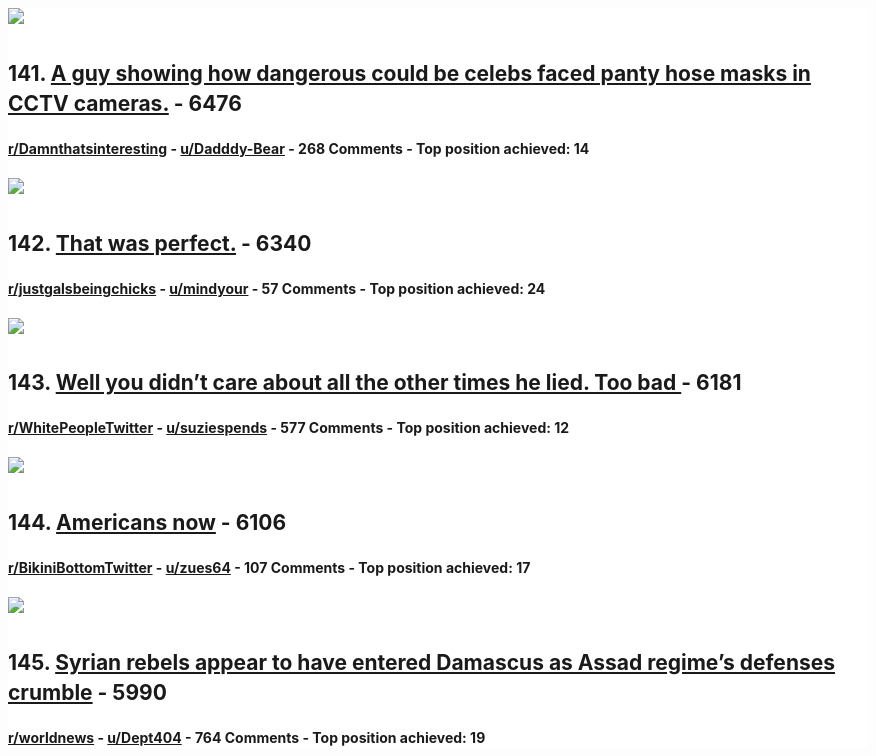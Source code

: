 <a href="https://v.redd.it/ss63ao4sqi5e1"><img src="https://external-preview.redd.it/ZGpvdTE3eHJxaTVlMRodhV6JK7K5lu5g1g8oYyhIZfFIKQus4_yf7FlpmZ6R.png?width=140&amp;height=78&amp;crop=140:78,smart&amp;format=jpg&amp;v=enabled&amp;lthumb=true&amp;s=276ea8eaafebe3d98280583765795ee46bbb1c1c"></img></a>

## 141. [A guy showing how dangerous could be celebs faced panty hose masks in CCTV cameras.](http://reddit.com/r/Damnthatsinteresting/comments/1h8xkur/a_guy_showing_how_dangerous_could_be_celebs_faced/) - 6476
#### [r/Damnthatsinteresting](http://reddit.com/r/Damnthatsinteresting) - [u/Dadddy-Bear](http://reddit.com/u/Dadddy-Bear) - 268 Comments - Top position achieved: 14

<a href="https://v.redd.it/89p9uzpnpg5e1"><img src="https://external-preview.redd.it/Nmc3OXdtaG5wZzVlMauUUoHH-Aj5OY5W_ViXx8MtP7GnQbZ8S0B4wApr91LU.png?width=140&amp;height=140&amp;crop=140:140,smart&amp;format=jpg&amp;v=enabled&amp;lthumb=true&amp;s=39db6e780a48302216aa90f6d6d88741ce05152d"></img></a>

## 142. [That was perfect.](http://reddit.com/r/justgalsbeingchicks/comments/1h8p9dn/that_was_perfect/) - 6340
#### [r/justgalsbeingchicks](http://reddit.com/r/justgalsbeingchicks) - [u/mindyour](http://reddit.com/u/mindyour) - 57 Comments - Top position achieved: 24

<a href="https://v.redd.it/tjs8plh5fe5e1"><img src="https://external-preview.redd.it/Z2hoc28wZDVmZTVlMbZjGph3qi9esIk9KdCpWnmzrPe0VwdN77l2jWrHXxIC.png?width=140&amp;height=140&amp;crop=140:140,smart&amp;format=jpg&amp;v=enabled&amp;lthumb=true&amp;s=01696d437a399a44f32148f8b69208696a53ceb0"></img></a>

## 143. [Well you didn’t care about all the other times he lied. Too bad ](http://reddit.com/r/WhitePeopleTwitter/comments/1h8qfxd/well_you_didnt_care_about_all_the_other_times_he/) - 6181
#### [r/WhitePeopleTwitter](http://reddit.com/r/WhitePeopleTwitter) - [u/suziespends](http://reddit.com/u/suziespends) - 577 Comments - Top position achieved: 12

<a href="https://i.redd.it/wwrartluue5e1.jpeg"><img src="https://a.thumbs.redditmedia.com/iBQ0A9V4NPsCEUuL4EhgDtWLQ7RrO5M50hisahAVdq4.jpg"></img></a>

## 144. [Americans now](http://reddit.com/r/BikiniBottomTwitter/comments/1h8x6gz/americans_now/) - 6106
#### [r/BikiniBottomTwitter](http://reddit.com/r/BikiniBottomTwitter) - [u/zues64](http://reddit.com/u/zues64) - 107 Comments - Top position achieved: 17

<a href="https://i.redd.it/h2cbvjfhmg5e1.jpeg"><img src="https://b.thumbs.redditmedia.com/Dt1zQulums7h0TS5lZNYFZ7JYCIDbDxTf5iM1exFJvo.jpg"></img></a>

## 145. [Syrian rebels appear to have entered Damascus as Assad regime’s defenses crumble](http://reddit.com/r/worldnews/comments/1h98g83/syrian_rebels_appear_to_have_entered_damascus_as/) - 5990
#### [r/worldnews](http://reddit.com/r/worldnews) - [u/Dept404](http://reddit.com/u/Dept404) - 764 Comments - Top position achieved: 19

